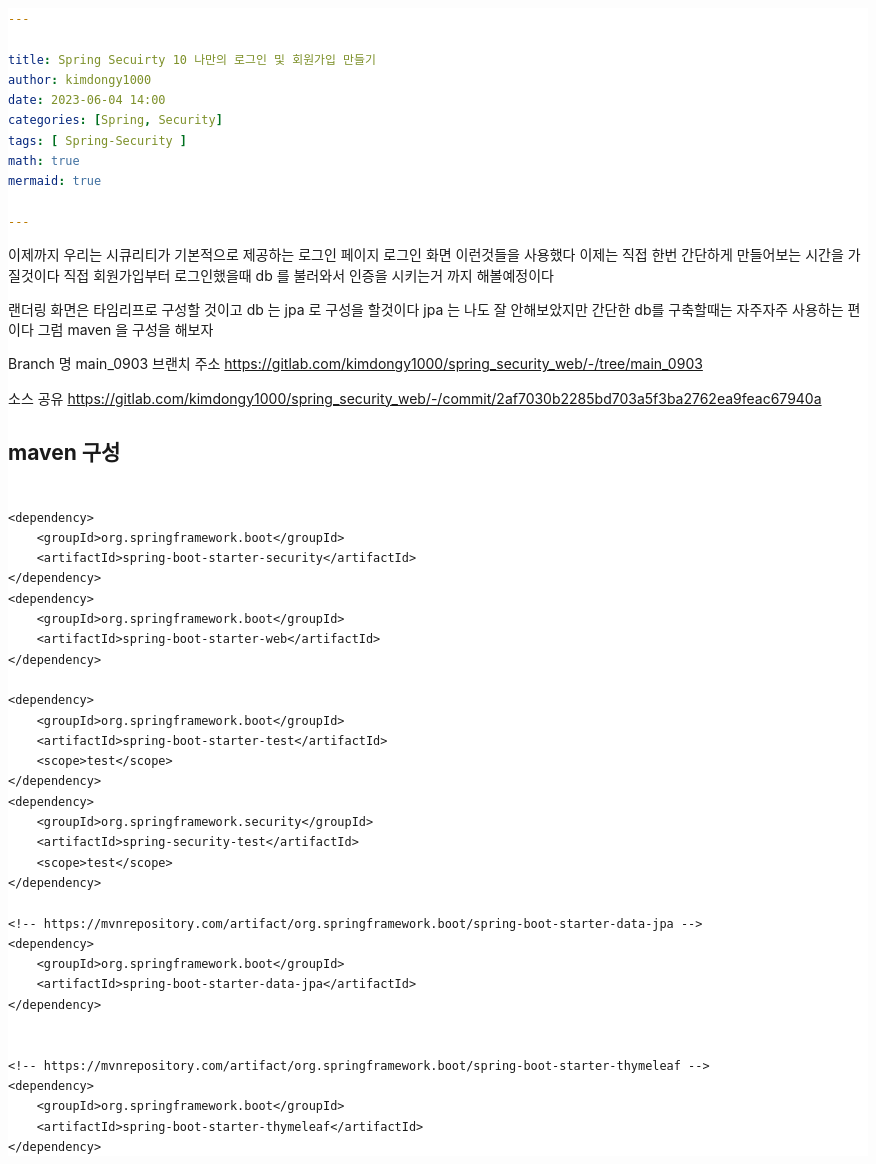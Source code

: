 ```yaml
---

title: Spring Secuirty 10 나만의 로그인 및 회원가입 만들기 
author: kimdongy1000
date: 2023-06-04 14:00
categories: [Spring, Security]
tags: [ Spring-Security ]
math: true
mermaid: true

---
```


이제까지 우리는 시큐리티가 기본적으로 제공하는 로그인 페이지 로그인 화면 이런것들을 사용했다 이제는 직접 한번 간단하게 만들어보는 시간을 가질것이다 
직접 회원가입부터 로그인했을때 db 를 불러와서 인증을 시키는거 까지 해볼예정이다 

랜더링 화면은 타임리프로 구성할 것이고 db 는 jpa 로 구성을 할것이다 jpa 는 나도 잘 안해보았지만 간단한 db를 구축할때는 자주자주 사용하는 편이다 
그럼 maven 을 구성을 해보자 

Branch 명 main_0903
브랜치 주소 https://gitlab.com/kimdongy1000/spring_security_web/-/tree/main_0903

소스 공유 https://gitlab.com/kimdongy1000/spring_security_web/-/commit/2af7030b2285bd703a5f3ba2762ea9feac67940a


## maven 구성 
```

<dependency>
    <groupId>org.springframework.boot</groupId>
    <artifactId>spring-boot-starter-security</artifactId>
</dependency>
<dependency>
    <groupId>org.springframework.boot</groupId>
    <artifactId>spring-boot-starter-web</artifactId>
</dependency>

<dependency>
    <groupId>org.springframework.boot</groupId>
    <artifactId>spring-boot-starter-test</artifactId>
    <scope>test</scope>
</dependency>
<dependency>
    <groupId>org.springframework.security</groupId>
    <artifactId>spring-security-test</artifactId>
    <scope>test</scope>
</dependency>

<!-- https://mvnrepository.com/artifact/org.springframework.boot/spring-boot-starter-data-jpa -->
<dependency>
    <groupId>org.springframework.boot</groupId>
    <artifactId>spring-boot-starter-data-jpa</artifactId>
</dependency>


<!-- https://mvnrepository.com/artifact/org.springframework.boot/spring-boot-starter-thymeleaf -->
<dependency>
    <groupId>org.springframework.boot</groupId>
    <artifactId>spring-boot-starter-thymeleaf</artifactId>
</dependency>

```
